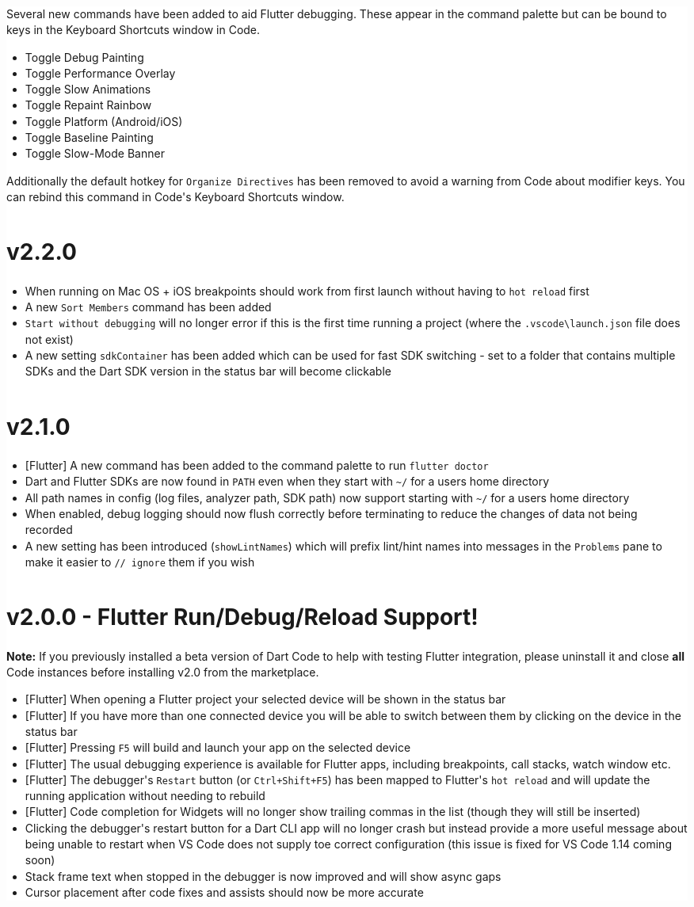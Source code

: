 Several new commands have been added to aid Flutter debugging. These appear in the command palette but can be bound to keys in the Keyboard Shortcuts window in Code.

- Toggle Debug Painting
- Toggle Performance Overlay
- Toggle Slow Animations
- Toggle Repaint Rainbow
- Toggle Platform (Android/iOS)
- Toggle Baseline Painting
- Toggle Slow-Mode Banner

Additionally the default hotkey for `Organize Directives` has been removed to avoid a warning from Code about modifier keys. You can rebind this command in Code's Keyboard Shortcuts window.

# v2.2.0

- When running on Mac OS + iOS breakpoints should work from first launch without having to `hot reload` first
- A new `Sort Members` command has been added
- `Start without debugging` will no longer error if this is the first time running a project (where the `.vscode\launch.json` file does not exist)
- A new setting `sdkContainer` has been added which can be used for fast SDK switching - set to a folder that contains multiple SDKs and the Dart SDK version in the status bar will become clickable

# v2.1.0

- [Flutter] A new command has been added to the command palette to run `flutter doctor`
- Dart and Flutter SDKs are now found in `PATH` even when they start with `~/` for a users home directory
- All path names in config (log files, analyzer path, SDK path) now support starting with `~/` for a users home directory
- When enabled, debug logging should now flush correctly before terminating to reduce the changes of data not being recorded
- A new setting has been introduced (`showLintNames`) which will prefix lint/hint names into messages in the `Problems` pane to make it easier to `// ignore` them if you wish

# v2.0.0 - Flutter Run/Debug/Reload Support!

**Note:** If you previously installed a beta version of Dart Code to help with testing Flutter integration, please uninstall it and close **all** Code instances before installing v2.0 from the marketplace.

- [Flutter] When opening a Flutter project your selected device will be shown in the status bar
- [Flutter] If you have more than one connected device you will be able to switch between them by clicking on the device in the status bar
- [Flutter] Pressing `F5` will build and launch your app on the selected device
- [Flutter] The usual debugging experience is available for Flutter apps, including breakpoints, call stacks, watch window etc.
- [Flutter] The debugger's `Restart` button (or `Ctrl+Shift+F5`) has been mapped to Flutter's `hot reload` and will update the running application without needing to rebuild
- [Flutter] Code completion for Widgets will no longer show trailing commas in the list (though they will still be inserted)
- Clicking the debugger's restart button for a Dart CLI app will no longer crash but instead provide a more useful message about being unable to restart when VS Code does not supply toe correct configuration (this issue is fixed for VS Code 1.14 coming soon)
- Stack frame text when stopped in the debugger is now improved and will show async gaps
- Cursor placement after code fixes and assists should now be more accurate
